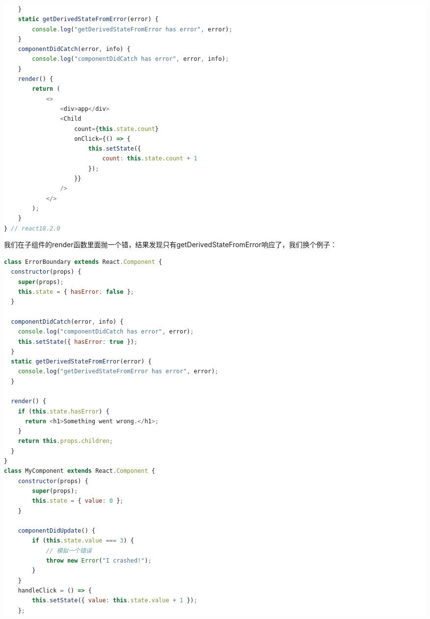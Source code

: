 ```javascript
    }
    static getDerivedStateFromError(error) {
        console.log("getDerivedStateFromError has error", error);
    }
    componentDidCatch(error, info) {
        console.log("componentDidCatch has error", error, info);
    }
    render() {
        return (
            <>
                <div>app</div>
                <Child
                    count={this.state.count}
                    onClick={() => {
                        this.setState({
                            count: this.state.count + 1
                        });
                    }}
                />
            </>
        );
    }
} // react18.2.0
```
我们在子组件的render函数里面抛一个错，结果发现只有getDerivedStateFromError响应了，我们换个例子：
```javascript
class ErrorBoundary extends React.Component {
  constructor(props) {
    super(props);
    this.state = { hasError: false };
  }

  componentDidCatch(error, info) {
    console.log("componentDidCatch has error", error);
    this.setState({ hasError: true });
  }
  static getDerivedStateFromError(error) {
    console.log("getDerivedStateFromError has error", error);
  }

  render() {
    if (this.state.hasError) {
      return <h1>Something went wrong.</h1>;
    }
    return this.props.children;
  }
}
class MyComponent extends React.Component {
    constructor(props) {
        super(props);
        this.state = { value: 0 };
    }

    componentDidUpdate() {
        if (this.state.value === 3) {
            // 模拟一个错误
            throw new Error("I crashed!");
        }
    }
    handleClick = () => {
        this.setState({ value: this.state.value + 1 });
    };

```